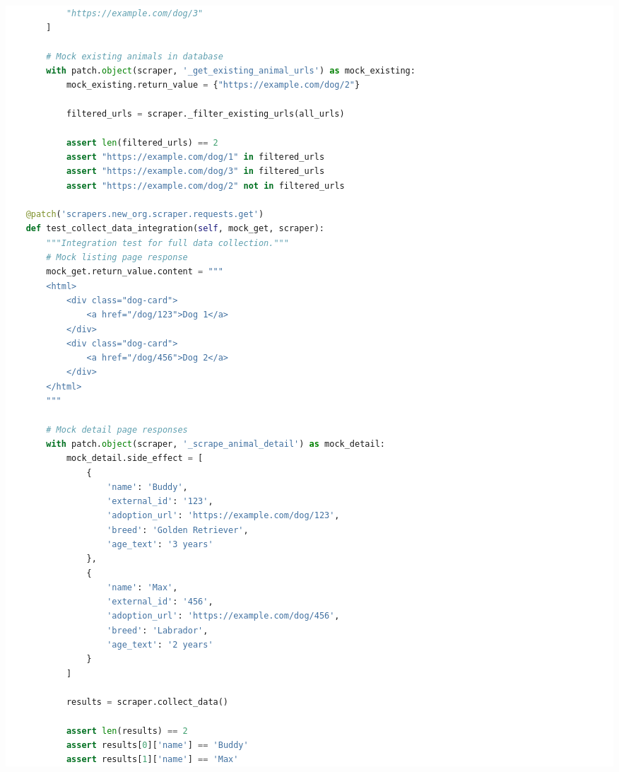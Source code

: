 ```python
            "https://example.com/dog/3"
        ]
        
        # Mock existing animals in database
        with patch.object(scraper, '_get_existing_animal_urls') as mock_existing:
            mock_existing.return_value = {"https://example.com/dog/2"}
            
            filtered_urls = scraper._filter_existing_urls(all_urls)
            
            assert len(filtered_urls) == 2
            assert "https://example.com/dog/1" in filtered_urls
            assert "https://example.com/dog/3" in filtered_urls
            assert "https://example.com/dog/2" not in filtered_urls
    
    @patch('scrapers.new_org.scraper.requests.get')
    def test_collect_data_integration(self, mock_get, scraper):
        """Integration test for full data collection."""
        # Mock listing page response
        mock_get.return_value.content = """
        <html>
            <div class="dog-card">
                <a href="/dog/123">Dog 1</a>
            </div>
            <div class="dog-card">
                <a href="/dog/456">Dog 2</a>
            </div>
        </html>
        """
        
        # Mock detail page responses
        with patch.object(scraper, '_scrape_animal_detail') as mock_detail:
            mock_detail.side_effect = [
                {
                    'name': 'Buddy',
                    'external_id': '123',
                    'adoption_url': 'https://example.com/dog/123',
                    'breed': 'Golden Retriever',
                    'age_text': '3 years'
                },
                {
                    'name': 'Max',
                    'external_id': '456',
                    'adoption_url': 'https://example.com/dog/456',
                    'breed': 'Labrador',
                    'age_text': '2 years'
                }
            ]
            
            results = scraper.collect_data()
            
            assert len(results) == 2
            assert results[0]['name'] == 'Buddy'
            assert results[1]['name'] == 'Max'
```
